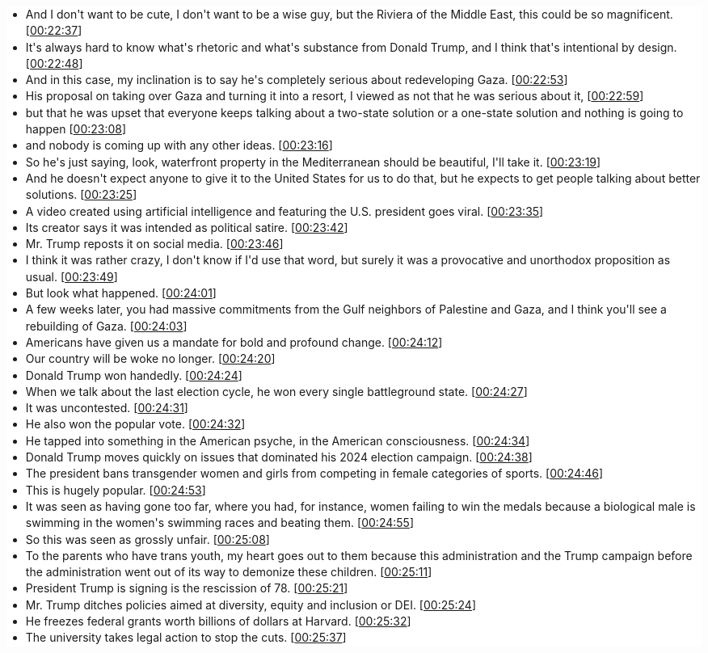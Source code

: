 *  And I don't want to be cute, I don't want to be a wise guy, but the Riviera of the Middle East, this could be so magnificent. [[00:22:37](https://www.youtube.com/watch?v=D26v0zq9-vA&t=1357.6s)]
*  It's always hard to know what's rhetoric and what's substance from Donald Trump, and I think that's intentional by design. [[00:22:48](https://www.youtube.com/watch?v=D26v0zq9-vA&t=1368.6s)]
*  And in this case, my inclination is to say he's completely serious about redeveloping Gaza. [[00:22:53](https://www.youtube.com/watch?v=D26v0zq9-vA&t=1373.6s)]
*  His proposal on taking over Gaza and turning it into a resort, I viewed as not that he was serious about it, [[00:22:59](https://www.youtube.com/watch?v=D26v0zq9-vA&t=1379.6s)]
*  but that he was upset that everyone keeps talking about a two-state solution or a one-state solution and nothing is going to happen [[00:23:08](https://www.youtube.com/watch?v=D26v0zq9-vA&t=1388.6s)]
*  and nobody is coming up with any other ideas. [[00:23:16](https://www.youtube.com/watch?v=D26v0zq9-vA&t=1396.6s)]
*  So he's just saying, look, waterfront property in the Mediterranean should be beautiful, I'll take it. [[00:23:19](https://www.youtube.com/watch?v=D26v0zq9-vA&t=1399.6s)]
*  And he doesn't expect anyone to give it to the United States for us to do that, but he expects to get people talking about better solutions. [[00:23:25](https://www.youtube.com/watch?v=D26v0zq9-vA&t=1405.6s)]
*  A video created using artificial intelligence and featuring the U.S. president goes viral. [[00:23:35](https://www.youtube.com/watch?v=D26v0zq9-vA&t=1415.6s)]
*  Its creator says it was intended as political satire. [[00:23:42](https://www.youtube.com/watch?v=D26v0zq9-vA&t=1422.6s)]
*  Mr. Trump reposts it on social media. [[00:23:46](https://www.youtube.com/watch?v=D26v0zq9-vA&t=1426.6s)]
*  I think it was rather crazy, I don't know if I'd use that word, but surely it was a provocative and unorthodox proposition as usual. [[00:23:49](https://www.youtube.com/watch?v=D26v0zq9-vA&t=1429.6s)]
*  But look what happened. [[00:24:01](https://www.youtube.com/watch?v=D26v0zq9-vA&t=1441.6s)]
*  A few weeks later, you had massive commitments from the Gulf neighbors of Palestine and Gaza, and I think you'll see a rebuilding of Gaza. [[00:24:03](https://www.youtube.com/watch?v=D26v0zq9-vA&t=1443.6s)]
*  Americans have given us a mandate for bold and profound change. [[00:24:12](https://www.youtube.com/watch?v=D26v0zq9-vA&t=1452.6s)]
*  Our country will be woke no longer. [[00:24:20](https://www.youtube.com/watch?v=D26v0zq9-vA&t=1460.6s)]
*  Donald Trump won handedly. [[00:24:24](https://www.youtube.com/watch?v=D26v0zq9-vA&t=1464.6s)]
*  When we talk about the last election cycle, he won every single battleground state. [[00:24:27](https://www.youtube.com/watch?v=D26v0zq9-vA&t=1467.6s)]
*  It was uncontested. [[00:24:31](https://www.youtube.com/watch?v=D26v0zq9-vA&t=1471.6s)]
*  He also won the popular vote. [[00:24:32](https://www.youtube.com/watch?v=D26v0zq9-vA&t=1472.6s)]
*  He tapped into something in the American psyche, in the American consciousness. [[00:24:34](https://www.youtube.com/watch?v=D26v0zq9-vA&t=1474.6s)]
*  Donald Trump moves quickly on issues that dominated his 2024 election campaign. [[00:24:38](https://www.youtube.com/watch?v=D26v0zq9-vA&t=1478.6s)]
*  The president bans transgender women and girls from competing in female categories of sports. [[00:24:46](https://www.youtube.com/watch?v=D26v0zq9-vA&t=1486.6s)]
*  This is hugely popular. [[00:24:53](https://www.youtube.com/watch?v=D26v0zq9-vA&t=1493.6s)]
*  It was seen as having gone too far, where you had, for instance, women failing to win the medals because a biological male is swimming in the women's swimming races and beating them. [[00:24:55](https://www.youtube.com/watch?v=D26v0zq9-vA&t=1495.6s)]
*  So this was seen as grossly unfair. [[00:25:08](https://www.youtube.com/watch?v=D26v0zq9-vA&t=1508.6s)]
*  To the parents who have trans youth, my heart goes out to them because this administration and the Trump campaign before the administration went out of its way to demonize these children. [[00:25:11](https://www.youtube.com/watch?v=D26v0zq9-vA&t=1511.6s)]
*  President Trump is signing is the rescission of 78. [[00:25:21](https://www.youtube.com/watch?v=D26v0zq9-vA&t=1521.6s)]
*  Mr. Trump ditches policies aimed at diversity, equity and inclusion or DEI. [[00:25:24](https://www.youtube.com/watch?v=D26v0zq9-vA&t=1524.6s)]
*  He freezes federal grants worth billions of dollars at Harvard. [[00:25:32](https://www.youtube.com/watch?v=D26v0zq9-vA&t=1532.6s)]
*  The university takes legal action to stop the cuts. [[00:25:37](https://www.youtube.com/watch?v=D26v0zq9-vA&t=1537.6s)]